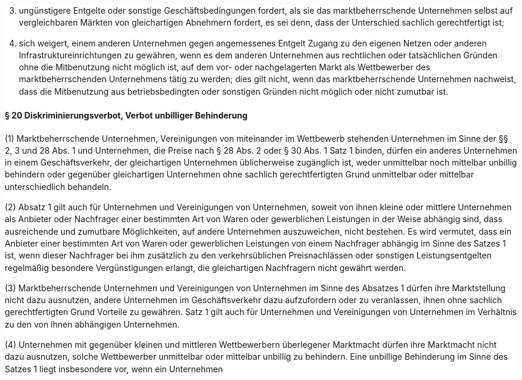 
3.  ungünstigere Entgelte oder sonstige Geschäftsbedingungen fordert, als
    sie das marktbeherrschende Unternehmen selbst auf vergleichbaren
    Märkten von gleichartigen Abnehmern fordert, es sei denn, dass der
    Unterschied sachlich gerechtfertigt ist;


4.  sich weigert, einem anderen Unternehmen gegen angemessenes Entgelt
    Zugang zu den eigenen Netzen oder anderen Infrastruktureinrichtungen
    zu gewähren, wenn es dem anderen Unternehmen aus rechtlichen oder
    tatsächlichen Gründen ohne die Mitbenutzung nicht möglich ist, auf dem
    vor- oder nachgelagerten Markt als Wettbewerber des
    marktbeherrschenden Unternehmens tätig zu werden; dies gilt nicht,
    wenn das marktbeherrschende Unternehmen nachweist, dass die
    Mitbenutzung aus betriebsbedingten oder sonstigen Gründen nicht
    möglich oder nicht zumutbar ist.





#### § 20 Diskriminierungsverbot, Verbot unbilliger Behinderung

(1) Marktbeherrschende Unternehmen, Vereinigungen von miteinander im
Wettbewerb stehenden Unternehmen im Sinne der §§ 2, 3 und 28 Abs. 1
und Unternehmen, die Preise nach § 28 Abs. 2 oder § 30 Abs. 1 Satz 1
binden, dürfen ein anderes Unternehmen in einem Geschäftsverkehr, der
gleichartigen Unternehmen üblicherweise zugänglich ist, weder
unmittelbar noch mittelbar unbillig behindern oder gegenüber
gleichartigen Unternehmen ohne sachlich gerechtfertigten Grund
unmittelbar oder mittelbar unterschiedlich behandeln.

(2) Absatz 1 gilt auch für Unternehmen und Vereinigungen von
Unternehmen, soweit von ihnen kleine oder mittlere Unternehmen als
Anbieter oder Nachfrager einer bestimmten Art von Waren oder
gewerblichen Leistungen in der Weise abhängig sind, dass ausreichende
und zumutbare Möglichkeiten, auf andere Unternehmen auszuweichen,
nicht bestehen. Es wird vermutet, dass ein Anbieter einer bestimmten
Art von Waren oder gewerblichen Leistungen von einem Nachfrager
abhängig im Sinne des Satzes 1 ist, wenn dieser Nachfrager bei ihm
zusätzlich zu den verkehrsüblichen Preisnachlässen oder sonstigen
Leistungsentgelten regelmäßig besondere Vergünstigungen erlangt, die
gleichartigen Nachfragern nicht gewährt werden.

(3) Marktbeherrschende Unternehmen und Vereinigungen von Unternehmen
im Sinne des Absatzes 1 dürfen ihre Marktstellung nicht dazu
ausnutzen, andere Unternehmen im Geschäftsverkehr dazu aufzufordern
oder zu veranlassen, ihnen ohne sachlich gerechtfertigten Grund
Vorteile zu gewähren. Satz 1 gilt auch für Unternehmen und
Vereinigungen von Unternehmen im Verhältnis zu den von ihnen
abhängigen Unternehmen.

(4) Unternehmen mit gegenüber kleinen und mittleren Wettbewerbern
überlegener Marktmacht dürfen ihre Marktmacht nicht dazu ausnutzen,
solche Wettbewerber unmittelbar oder mittelbar unbillig zu behindern.
Eine unbillige Behinderung im Sinne des Satzes 1 liegt insbesondere
vor, wenn ein Unternehmen
